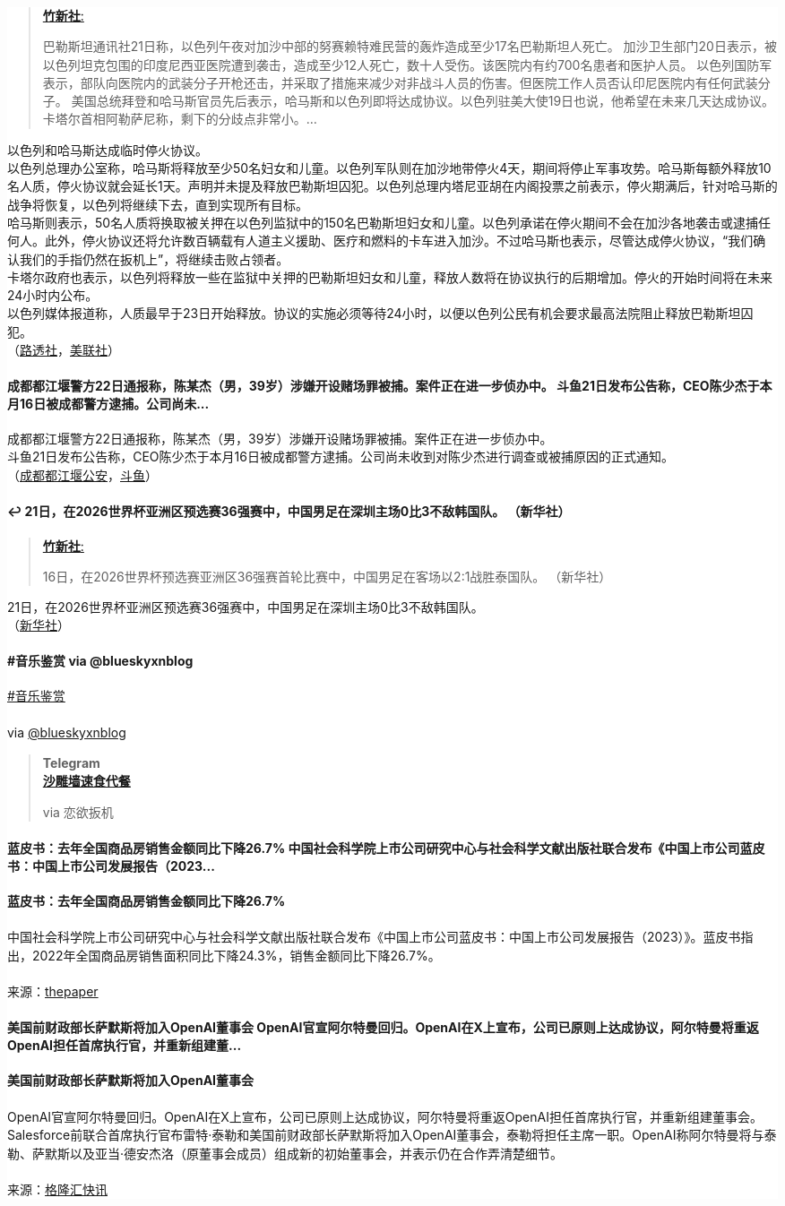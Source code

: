 <div class="rsshub-quote"><blockquote>                                    <p><a href="https://t.me/tnews365/28832"><b>竹新社</b>:</a></p>                                                                        <p>巴勒斯坦通讯社21日称，以色列午夜对加沙中部的努赛赖特难民营的轰炸造成至少17名巴勒斯坦人死亡。 加沙卫生部门20日表示，被以色列坦克包围的印度尼西亚医院遭到袭击，造成至少12人死亡，数十人受伤。该医院内有约700名患者和医护人员。 以色列国防军表示，部队向医院内的武装分子开枪还击，并采取了措施来减少对非战斗人员的伤害。但医院工作人员否认印尼医院内有任何武装分子。 美国总统拜登和哈马斯官员先后表示，哈马斯和以色列即将达成协议。以色列驻美大使19日也说，他希望在未来几天达成协议。卡塔尔首相阿勒萨尼称，剩下的分歧点非常小。…</p>                                </blockquote></div><p>以色列和哈马斯达成临时停火协议。<br>以色列总理办公室称，哈马斯将释放至少50名妇女和儿童。以色列军队则在加沙地带停火4天，期间将停止军事攻势。哈马斯每额外释放10名人质，停火协议就会延长1天。声明并未提及释放巴勒斯坦囚犯。以色列总理内塔尼亚胡在内阁投票之前表示，停火期满后，针对哈马斯的战争将恢复，以色列将继续下去，直到实现所有目标。<br>哈马斯则表示，50名人质将换取被关押在以色列监狱中的150名巴勒斯坦妇女和儿童。以色列承诺在停火期间不会在加沙各地袭击或逮捕任何人。此外，停火协议还将允许数百辆载有人道主义援助、医疗和燃料的卡车进入加沙。不过哈马斯也表示，尽管达成停火协议，“我们确认我们的手指仍然在扳机上”，将继续击败占领者。<br>卡塔尔政府也表示，以色列将释放一些在监狱中关押的巴勒斯坦妇女和儿童，释放人数将在协议执行的后期增加。停火的开始时间将在未来24小时内公布。<br>以色列媒体报道称，人质最早于23日开始释放。协议的实施必须等待24小时，以便以色列公民有机会要求最高法院阻止释放巴勒斯坦囚犯。<br>（<a href="https://www.reuters.com/world/middle-east/israeli-government-debates-deal-release-gaza-hostages-truce-2023-11-21/" target="_blank" rel="noopener" onclick="return confirm('Open this link?\n\n'+this.href);">路透社</a>，<a href="https://apnews.com/article/israel-hamas-war-news-11-21-2023-39f5ae0bdb4e32f0e69115aa43446132" target="_blank" rel="noopener" onclick="return confirm('Open this link?\n\n'+this.href);">美联社</a>）</p>

#### 成都都江堰警方22日通报称，陈某杰（男，39岁）涉嫌开设赌场罪被捕。案件正在进一步侦办中。 斗鱼21日发布公告称，CEO陈少杰于本月16日被成都警方逮捕。公司尚未...
<p>成都都江堰警方22日通报称，陈某杰（男，39岁）涉嫌开设赌场罪被捕。案件正在进一步侦办中。<br>斗鱼21日发布公告称，CEO陈少杰于本月16日被成都警方逮捕。公司尚未收到对陈少杰进行调查或被捕原因的正式通知。<br>（<a href="https://weibo.com/2304094370/NtJdiipx4" target="_blank" rel="noopener" onclick="return confirm('Open this link?\n\n'+this.href);">成都都江堰公安</a>，<a href="https://ir.douyu.com/2023-11-21-DouYu-International-Holdings-Limited-Provides-Update-on-Its-CEO-and-Operations" target="_blank" rel="noopener" onclick="return confirm('Open this link?\n\n'+this.href);">斗鱼</a>）</p>

#### ↩️ 21日，在2026世界杯亚洲区预选赛36强赛中，中国男足在深圳主场0比3不敌韩国队。 （新华社）
<div class="rsshub-quote"><blockquote>                                    <p><a href="https://t.me/tnews365/28806"><b>竹新社</b>:</a></p>                                                                        <p>16日，在2026世界杯预选赛亚洲区36强赛首轮比赛中，中国男足在客场以2:1战胜泰国队。 （新华社）</p>                                </blockquote></div><p>21日，在2026世界杯亚洲区预选赛36强赛中，中国男足在深圳主场0比3不敌韩国队。<br>（<a href="http://www.news.cn/2023-11/21/c_1129986902.htm" target="_blank" rel="noopener" onclick="return confirm('Open this link?\n\n'+this.href);">新华社</a>）</p>

#### #音乐鉴赏 via @blueskyxnblog
<p><a href="https://t.me/shadiao_refuse/66534" target="_blank" rel="noopener" onclick="return confirm('Open this link?\n\n'+this.href);">#音乐鉴赏</a><br><br>via <a href="https://t.me/blueskyxnblog" target="_blank">@blueskyxnblog</a></p><blockquote><b>Telegram</b><br><b><a href="https://t.me/shadiao_refuse/66534">沙雕墙速食代餐</a></b><br><p>via 恋欲扳机</p></blockquote>

#### 蓝皮书：去年全国商品房销售金额同比下降26.7% 中国社会科学院上市公司研究中心与社会科学文献出版社联合发布《中国上市公司蓝皮书：中国上市公司发展报告（2023...
<p><b>蓝皮书：去年全国商品房销售金额同比下降26.7%</b><br><br>中国社会科学院上市公司研究中心与社会科学文献出版社联合发布《中国上市公司蓝皮书：中国上市公司发展报告（2023）》。蓝皮书指出，2022年全国商品房销售面积同比下降24.3%，销售金额同比下降26.7%。<br><br>来源：<a href="https://m.thepaper.cn/newsDetail_forward_25387325" target="_blank" rel="noopener" onclick="return confirm('Open this link?\n\n'+this.href);">thepaper</a></p>

#### 美国前财政部长萨默斯将加入OpenAI董事会 OpenAI官宣阿尔特曼回归。OpenAI在X上宣布，公司已原则上达成协议，阿尔特曼将重返OpenAI担任首席执行官，并重新组建董...
<p><b>美国前财政部长萨默斯将加入OpenAI董事会</b><br><br>OpenAI官宣阿尔特曼回归。OpenAI在X上宣布，公司已原则上达成协议，阿尔特曼将重返OpenAI担任首席执行官，并重新组建董事会。Salesforce前联合首席执行官布雷特·泰勒和美国前财政部长萨默斯将加入OpenAI董事会，泰勒将担任主席一职。OpenAI称阿尔特曼将与泰勒、萨默斯以及亚当·德安杰洛（原董事会成员）组成新的初始董事会，并表示仍在合作弄清楚细节。<br><br>来源：<a href="https://t.me/GelonghuiNews/83760" target="_blank" rel="noopener" onclick="return confirm('Open this link?\n\n'+this.href);">格隆汇快讯</a></p>

